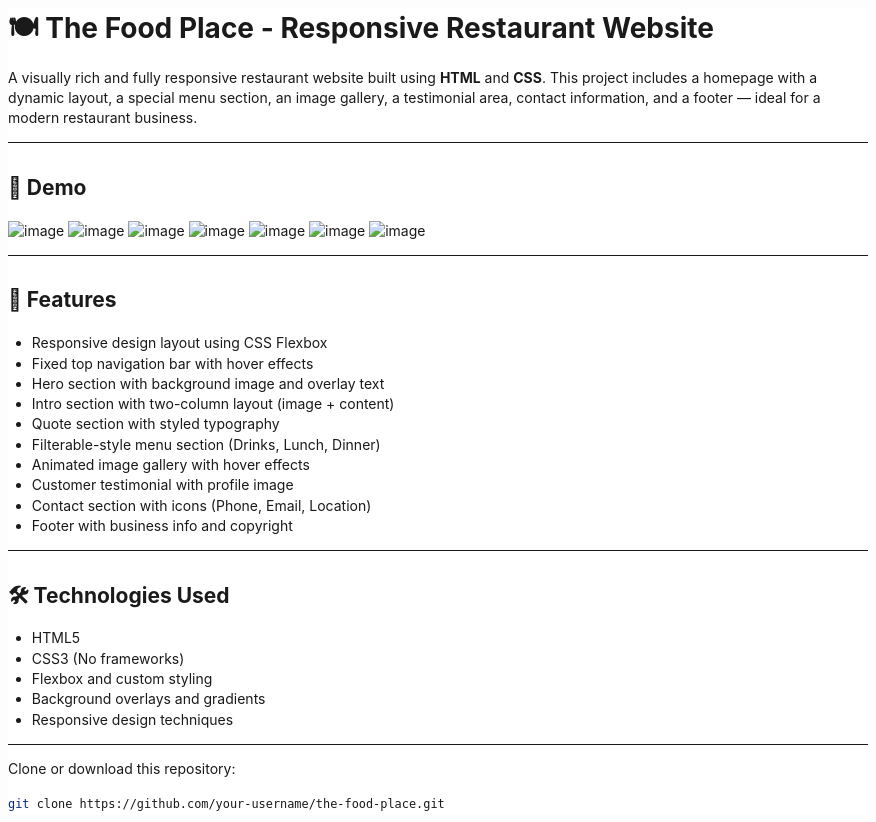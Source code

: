 # 🍽️ The Food Place - Responsive Restaurant Website

A visually rich and fully responsive restaurant website built using **HTML** and **CSS**. This project includes a homepage with a dynamic layout, a special menu section, an image gallery, a testimonial area, contact information, and a footer — ideal for a modern restaurant business.

---

## 📸 Demo

<img width="1366" height="514" alt="image" src="https://github.com/user-attachments/assets/3d4647f2-b7af-49f8-8415-6389617ed5d1" />
<img width="1358" height="537" alt="image" src="https://github.com/user-attachments/assets/89a52c4b-dbbc-4917-8b78-46032a432c4e" />
<img width="1366" height="527" alt="image" src="https://github.com/user-attachments/assets/7d32594c-62f8-48c5-898d-064d4d2ea94c" />
<img width="1334" height="531" alt="image" src="https://github.com/user-attachments/assets/37e57e8c-f2ee-4c92-8101-0e384617458f" />
<img width="1306" height="476" alt="image" src="https://github.com/user-attachments/assets/420905d0-d344-4fe7-a58c-42c08aab2877" />
<img width="1339" height="454" alt="image" src="https://github.com/user-attachments/assets/c6451c5b-05a5-471c-81c0-3d1e97e18622" />
<img width="1365" height="513" alt="image" src="https://github.com/user-attachments/assets/3244fa93-5c1b-4309-be69-237b49d6e8cc" />



---

## 🌟 Features

- Responsive design layout using CSS Flexbox
- Fixed top navigation bar with hover effects
- Hero section with background image and overlay text
- Intro section with two-column layout (image + content)
- Quote section with styled typography
- Filterable-style menu section (Drinks, Lunch, Dinner)
- Animated image gallery with hover effects
- Customer testimonial with profile image
- Contact section with icons (Phone, Email, Location)
- Footer with business info and copyright

---

## 🛠 Technologies Used

- HTML5
- CSS3 (No frameworks)
- Flexbox and custom styling
- Background overlays and gradients
- Responsive design techniques

---

Clone or download this repository:
   ```bash
   git clone https://github.com/your-username/the-food-place.git

